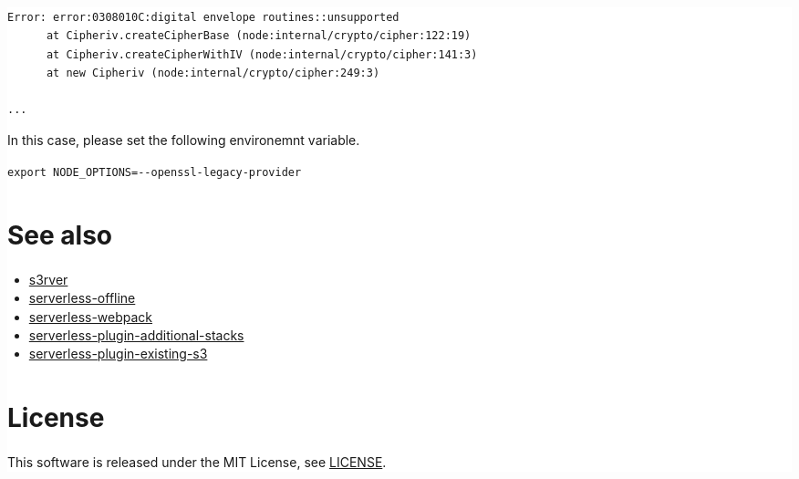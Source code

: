 ```
Error: error:0308010C:digital envelope routines::unsupported
      at Cipheriv.createCipherBase (node:internal/crypto/cipher:122:19)
      at Cipheriv.createCipherWithIV (node:internal/crypto/cipher:141:3)
      at new Cipheriv (node:internal/crypto/cipher:249:3)

...
```

In this case, please set the following environemnt variable.

```
export NODE_OPTIONS=--openssl-legacy-provider
```

See also
===============
* [s3rver](https://github.com/jamhall/s3rver)
* [serverless-offline](https://github.com/dherault/serverless-offline)
* [serverless-webpack](https://github.com/serverless-heaven/serverless-webpack)
* [serverless-plugin-additional-stacks](https://github.com/SC5/serverless-plugin-additional-stacks)
* [serverless-plugin-existing-s3](https://www.npmjs.com/package/serverless-plugin-existing-s3)

License
===============
This software is released under the MIT License, see [LICENSE](LICENSE).
